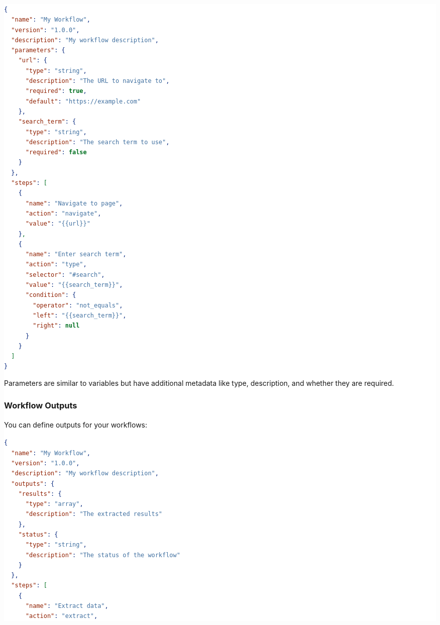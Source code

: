 ```json
{
  "name": "My Workflow",
  "version": "1.0.0",
  "description": "My workflow description",
  "parameters": {
    "url": {
      "type": "string",
      "description": "The URL to navigate to",
      "required": true,
      "default": "https://example.com"
    },
    "search_term": {
      "type": "string",
      "description": "The search term to use",
      "required": false
    }
  },
  "steps": [
    {
      "name": "Navigate to page",
      "action": "navigate",
      "value": "{{url}}"
    },
    {
      "name": "Enter search term",
      "action": "type",
      "selector": "#search",
      "value": "{{search_term}}",
      "condition": {
        "operator": "not_equals",
        "left": "{{search_term}}",
        "right": null
      }
    }
  ]
}
```

Parameters are similar to variables but have additional metadata like type, description, and whether they are required.

### Workflow Outputs

You can define outputs for your workflows:

```json
{
  "name": "My Workflow",
  "version": "1.0.0",
  "description": "My workflow description",
  "outputs": {
    "results": {
      "type": "array",
      "description": "The extracted results"
    },
    "status": {
      "type": "string",
      "description": "The status of the workflow"
    }
  },
  "steps": [
    {
      "name": "Extract data",
      "action": "extract",
```